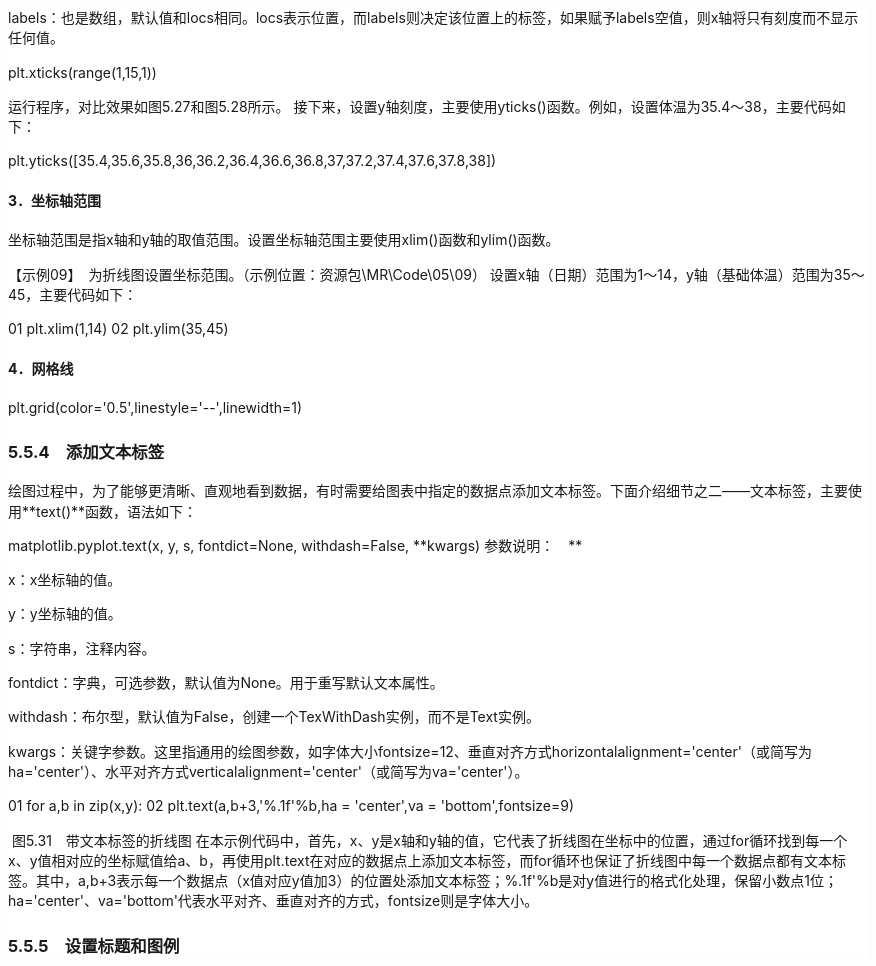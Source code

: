 labels：也是数组，默认值和locs相同。locs表示位置，而labels则决定该位置上的标签，如果赋予labels空值，则x轴将只有刻度而不显示任何值。



plt.xticks(range(1,15,1))



运行程序，对比效果如图5.27和图5.28所示。
接下来，设置y轴刻度，主要使用yticks()函数。例如，设置体温为35.4～38，主要代码如下：

plt.yticks([35.4,35.6,35.8,36,36.2,36.4,36.6,36.8,37,37.2,37.4,37.6,37.8,38])

#### 3．坐标轴范围

坐标轴范围是指x轴和y轴的取值范围。设置坐标轴范围主要使用xlim()函数和ylim()函数。

【示例09】　为折线图设置坐标范围。（示例位置：资源包\MR\Code\05\09）
设置x轴（日期）范围为1～14，y轴（基础体温）范围为35～45，主要代码如下：

01  plt.xlim(1,14)
02  plt.ylim(35,45)

#### 4．网格线



plt.grid(color='0.5',linestyle='--',linewidth=1)




### 5.5.4　添加文本标签

绘图过程中，为了能够更清晰、直观地看到数据，有时需要给图表中指定的数据点添加文本标签。下面介绍细节之二——文本标签，主要使用**text()**函数，语法如下：

matplotlib.pyplot.text(x, y, s, fontdict=None, withdash=False, **kwargs)
参数说明：　**

x：x坐标轴的值。　

y：y坐标轴的值。　

s：字符串，注释内容。　

fontdict：字典，可选参数，默认值为None。用于重写默认文本属性。　

withdash：布尔型，默认值为False，创建一个TexWithDash实例，而不是Text实例。　

kwargs：关键字参数。这里指通用的绘图参数，如字体大小fontsize=12、垂直对齐方式horizontalalignment='center'（或简写为ha='center'）、水平对齐方式verticalalignment='center'（或简写为va='center'）。



01  for a,b  in zip(x,y):
02      plt.text(a,b+3,'%.1f'%b,ha = 'center',va = 'bottom',fontsize=9)

​                                                                                     图5.31　带文本标签的折线图
在本示例代码中，首先，x、y是x轴和y轴的值，它代表了折线图在坐标中的位置，通过for循环找到每一个x、y值相对应的坐标赋值给a、b，再使用plt.text在对应的数据点上添加文本标签，而for循环也保证了折线图中每一个数据点都有文本标签。其中，a,b+3表示每一个数据点（x值对应y值加3）的位置处添加文本标签；%.1f'%b是对y值进行的格式化处理，保留小数点1位；ha='center'、va='bottom'代表水平对齐、垂直对齐的方式，fontsize则是字体大小。

### 5.5.5　设置标题和图例
